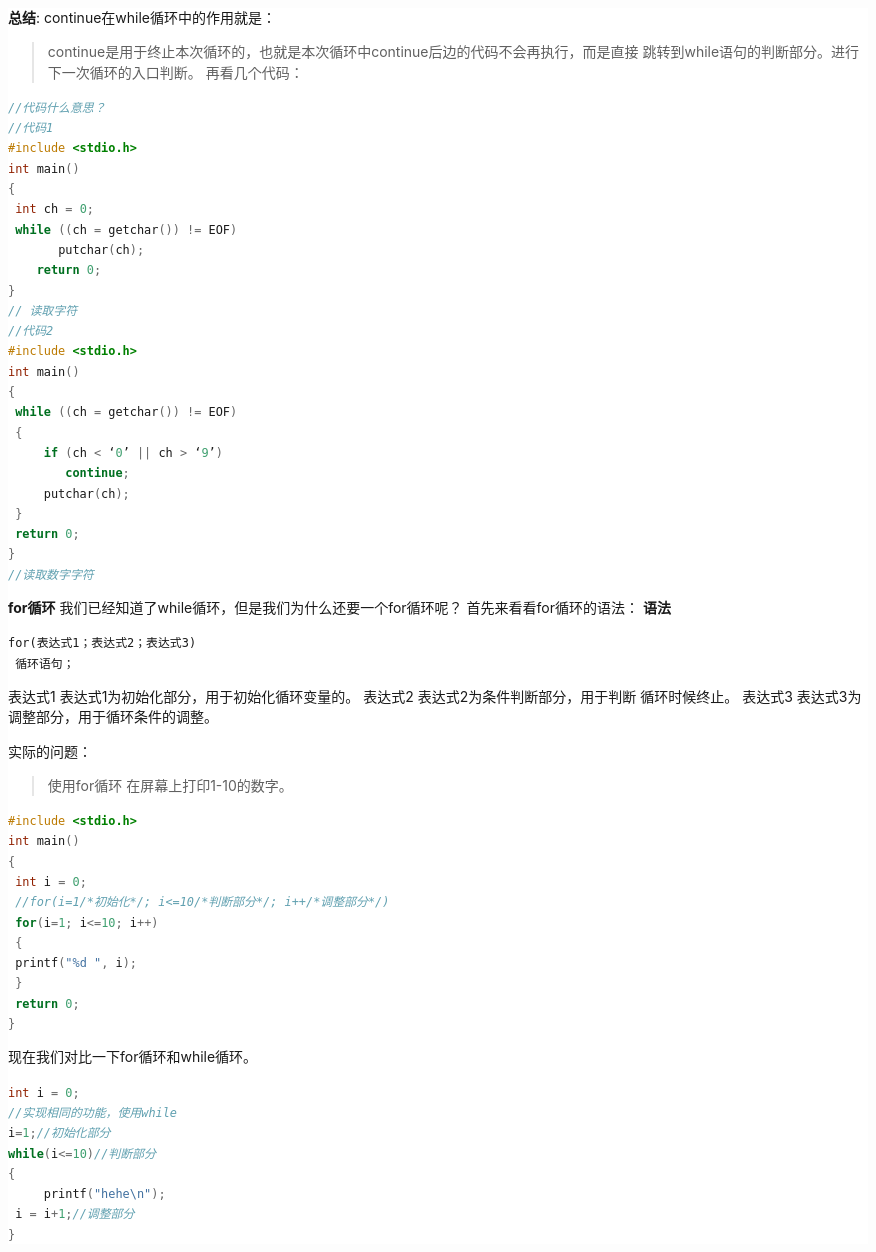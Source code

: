 **总结**: continue在while循环中的作用就是：
> continue是用于终止本次循环的，也就是本次循环中continue后边的代码不会再执行，而是直接
> 跳转到while语句的判断部分。进行下一次循环的入口判断。
再看几个代码：
```cpp
//代码什么意思？
//代码1
#include <stdio.h>
int main()
{
 int ch = 0;
 while ((ch = getchar()) != EOF)
       putchar(ch);
    return 0;
}
// 读取字符
//代码2
#include <stdio.h>
int main()
{
 while ((ch = getchar()) != EOF)
 {
     if (ch < ‘0’ || ch > ‘9’)
        continue;
     putchar(ch);
 }
 return 0;
}
//读取数字字符
```

**for循环**
我们已经知道了while循环，但是我们为什么还要一个for循环呢？ 首先来看看for循环的语法：
**语法**
```
for(表达式1；表达式2；表达式3)
 循环语句；
```
表达式1 表达式1为初始化部分，用于初始化循环变量的。 表达式2 表达式2为条件判断部分，用于判断
循环时候终止。 表达式3 表达式3为调整部分，用于循环条件的调整。

实际的问题：
> 使用for循环 在屏幕上打印1-10的数字。
```cpp
#include <stdio.h>
int main()
{
 int i = 0;
 //for(i=1/*初始化*/; i<=10/*判断部分*/; i++/*调整部分*/)
 for(i=1; i<=10; i++)
 {
 printf("%d ", i);
 }
 return 0;
}
```
现在我们对比一下for循环和while循环。
```cpp
int i = 0;
//实现相同的功能，使用while
i=1;//初始化部分
while(i<=10)//判断部分
{
     printf("hehe\n");
 i = i+1;//调整部分
}
```